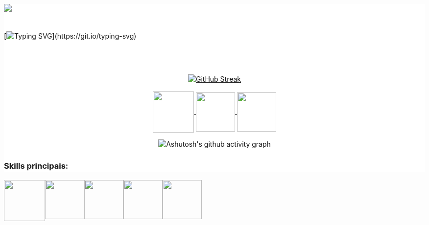 <img width=100% bottom=50px src="https://github.com/user-attachments/assets/43e270e1-0e73-4b2c-840f-bf2bd513531d"/>
<br>
<br> 

[![Typing SVG](https://readme-typing-svg.herokuapp.com?font=Fira+Code&weight=300&size=34&pause=1000&color=62188A&width=435&lines=Ol%C3%A1%2C+me+chamo+Giovana;Fullstack+Developer;Bem-vindo!)](https://git.io/typing-svg)

<br>
<br>

<div align="center"> 

[![GitHub Streak](https://github-readme-streak-stats.herokuapp.com?user=Giovana-bit&theme=modern-lilac2&locale=pt_BR&card_width=800&card_height=250)](https://git.io/streak-stats)

</div>

<div align="center"> 
<a href="https://www.instagram.com/ops.gibs/?next=%2F" target="_blank">
<img align="center" height="84" width="84" src="https://github.com/user-attachments/assets/f398ed8d-a10b-4df1-bdaa-b0ade4b06b53">
</a>

<a href="https://github.com/Giovana-bit" target="_blank">
<img align="center" height="80" width="80" src="https://github.com/user-attachments/assets/3c83b18b-6a00-4e35-b964-0cadc96fe7ef">
</a>

<a  href="https://www.linkedin.com/in/giovana-dos-santos-silva-164259285?utm_source=share&utm_campaign=share_via&utm_content=profile&utm_medium=android_app" target=_blank>
<img align="center"  height="80" width="80" src="https://github.com/user-attachments/assets/02e8cdad-7f8e-49a7-893b-dce5b8d51ff2">
</a>

</div>

<div align="center" >
   
![Ashutosh's github activity graph](https://ssr-contributions-svg.vercel.app/_/Giovana-bit?chart=3dbar&gap=0.6&scale=2&flatten=2&animation=wave&animation_duration=1&animation_delay=0.05&animation_amplitude=20&animation_frequency=0.5&animation_wave_center=10_0&weeks=30&theme=purple) 

</div>

### Skills principais:
<div align="left"> 
<img align="left" height="84" width="84" src="https://github.com/user-attachments/assets/4f36a407-019f-4dc3-8196-4f74fdf4057d">

<img align="left" height="80" width="80" src="https://github.com/user-attachments/assets/cd16de8c-75cc-474d-84e9-fb6cbc6043fb">

<img align="left"  height="80" width="80" src="https://github.com/user-attachments/assets/f6aeb94e-550c-4735-ac9b-31dc0b395923">

<img align="left"  height="80" width="80" src="https://github.com/user-attachments/assets/ec5459a4-4202-48f9-be2c-9283ed8e2216">

<img align="left"  height="80" width="80" src="https://github.com/user-attachments/assets/dbd9d946-93cb-4d28-837d-68fbc6b0937a">
